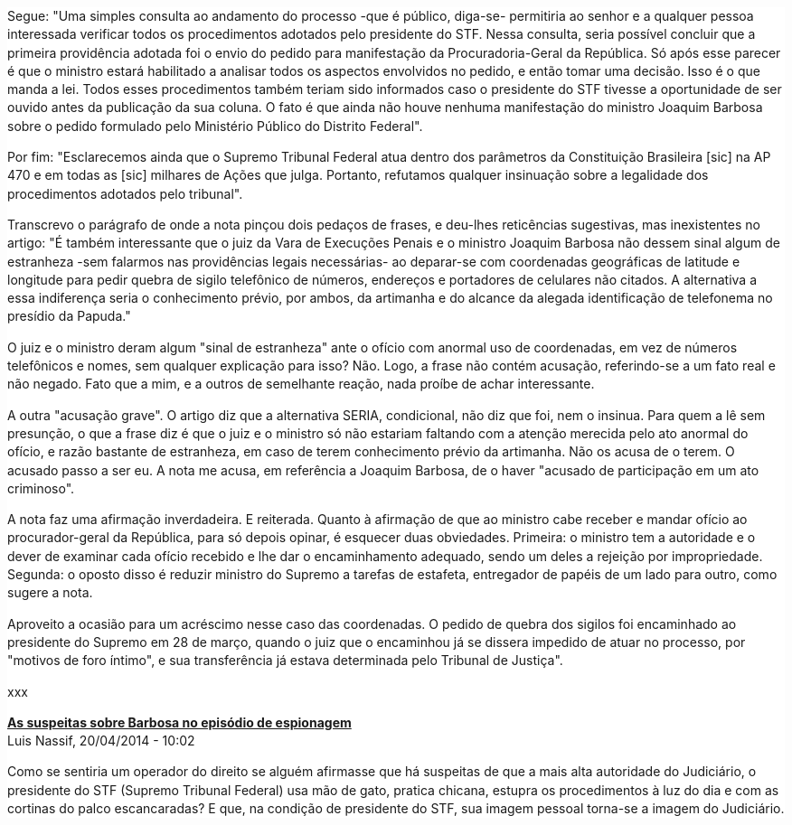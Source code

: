 Segue: "Uma simples consulta ao andamento do processo -que é público, diga-se- permitiria ao senhor e a qualquer pessoa interessada verificar todos os procedimentos adotados pelo presidente do STF. Nessa consulta, seria possível concluir que a primeira providência adotada foi o envio do pedido para manifestação da Procuradoria-Geral da República. Só após esse parecer é que o ministro estará habilitado a analisar todos os aspectos envolvidos no pedido, e então tomar uma decisão. Isso é o que manda a lei. Todos esses procedimentos também teriam sido informados caso o presidente do STF tivesse a oportunidade de ser ouvido antes da publicação da sua coluna. O fato é que ainda não houve nenhuma manifestação do ministro Joaquim Barbosa sobre o pedido formulado pelo Ministério Público do Distrito Federal".

Por fim: "Esclarecemos ainda que o Supremo Tribunal Federal atua dentro dos parâmetros da Constituição Brasileira \[sic] na AP 470 e em todas as \[sic] milhares de Ações que julga. Portanto, refutamos qualquer insinuação sobre a legalidade dos procedimentos adotados pelo tribunal".

Transcrevo o parágrafo de onde a nota pinçou dois pedaços de frases, e deu-lhes reticências sugestivas, mas inexistentes no artigo: "É também interessante que o juiz da Vara de Execuções Penais e o ministro Joaquim Barbosa não dessem sinal algum de estranheza -sem falarmos nas providências legais necessárias- ao deparar-se com coordenadas geográficas de latitude e longitude para pedir quebra de sigilo telefônico de números, endereços e portadores de celulares não citados. A alternativa a essa indiferença seria o conhecimento prévio, por ambos, da artimanha e do alcance da alegada identificação de telefonema no presídio da Papuda."

O juiz e o ministro deram algum "sinal de estranheza" ante o ofício com anormal uso de coordenadas, em vez de números telefônicos e nomes, sem qualquer explicação para isso? Não. Logo, a frase não contém acusação, referindo-se a um fato real e não negado. Fato que a mim, e a outros de semelhante reação, nada proíbe de achar interessante.

A outra "acusação grave". O artigo diz que a alternativa SERIA, condicional, não diz que foi, nem o insinua. Para quem a lê sem presunção, o que a frase diz é que o juiz e o ministro só não estariam faltando com a atenção merecida pelo ato anormal do ofício, e razão bastante de estranheza, em caso de terem conhecimento prévio da artimanha. Não os acusa de o terem. O acusado passo a ser eu. A nota me acusa, em referência a Joaquim Barbosa, de o haver "acusado de participação em um ato criminoso".

A nota faz uma afirmação inverdadeira. E reiterada. Quanto à afirmação de que ao ministro cabe receber e mandar ofício ao procurador-geral da República, para só depois opinar, é esquecer duas obviedades. Primeira: o ministro tem a autoridade e o dever de examinar cada ofício recebido e lhe dar o encaminhamento adequado, sendo um deles a rejeição por impropriedade. Segunda: o oposto disso é reduzir ministro do Supremo a tarefas de estafeta, entregador de papéis de um lado para outro, como sugere a nota.

Aproveito a ocasião para um acréscimo nesse caso das coordenadas. O pedido de quebra dos sigilos foi encaminhado ao presidente do Supremo em 28 de março, quando o juiz que o encaminhou já se dissera impedido de atuar no processo, por "motivos de foro íntimo", e sua transferência já estava determinada pelo Tribunal de Justiça".

xxx

**[As suspeitas sobre Barbosa no episódio de espionagem](http://jornalggn.com.br/noticia/as-suspeitas-sobre-barbosa-no-episodio-de-espionagem)**\
Luis Nassif, 20/04/2014 - 10:02

Como se sentiria um operador do direito se alguém afirmasse que há suspeitas de que a mais alta autoridade do Judiciário, o presidente do STF (Supremo Tribunal Federal) usa mão de gato, pratica chicana, estupra os procedimentos à luz do dia e com as cortinas do palco escancaradas? E que, na condição de presidente do STF, sua imagem pessoal torna-se a imagem do Judiciário.
